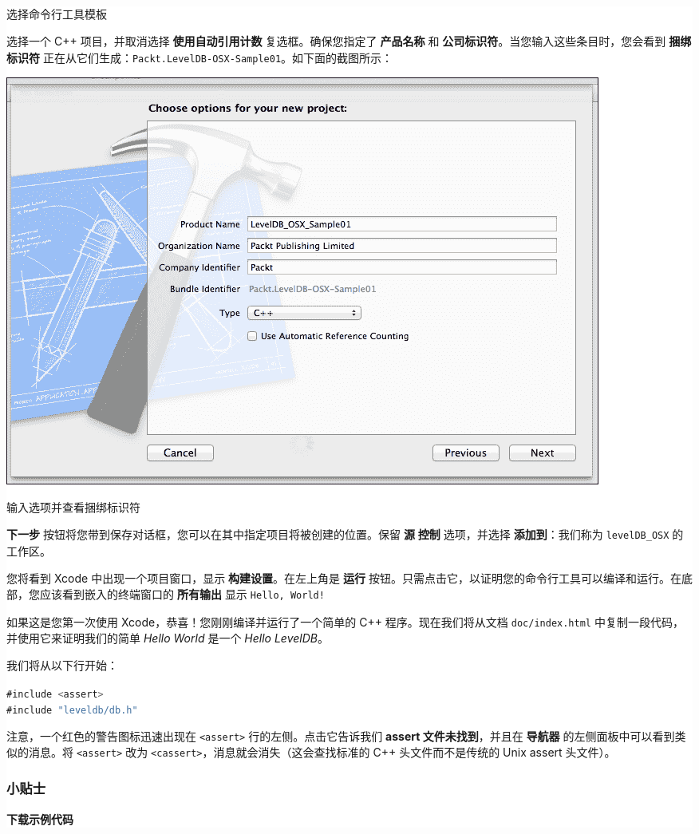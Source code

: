 选择命令行工具模板

选择一个 C++ 项目，并取消选择 **使用自动引用计数** 复选框。确保您指定了 **产品名称** 和 **公司标识符**。当您输入这些条目时，您会看到 **捆绑标识符** 正在从它们生成：`Packt.LevelDB-OSX-Sample01`。如下面的截图所示：

![移动到 Xcode](img/1015OS_01_02.jpg)

输入选项并查看捆绑标识符

**下一步** 按钮将您带到保存对话框，您可以在其中指定项目将被创建的位置。保留 **源** **控制** 选项，并选择 **添加到**：我们称为 `levelDB_OSX` 的工作区。

您将看到 Xcode 中出现一个项目窗口，显示 **构建设置**。在左上角是 **运行** 按钮。只需点击它，以证明您的命令行工具可以编译和运行。在底部，您应该看到嵌入的终端窗口的 **所有输出** 显示 `Hello, World!`

如果这是您第一次使用 Xcode，恭喜！您刚刚编译并运行了一个简单的 C++ 程序。现在我们将从文档 `doc/index.html` 中复制一段代码，并使用它来证明我们的简单 *Hello World* 是一个 *Hello LevelDB*。

我们将从以下行开始：

```swift
#include <assert>
#include "leveldb/db.h"
```

注意，一个红色的警告图标迅速出现在 `<assert>` 行的左侧。点击它告诉我们 **assert 文件未找到**，并且在 **导航器** 的左侧面板中可以看到类似的消息。将 `<assert>` 改为 `<cassert>`，消息就会消失（这会查找标准的 C++ 头文件而不是传统的 Unix assert 头文件）。

### 小贴士

**下载示例代码**
